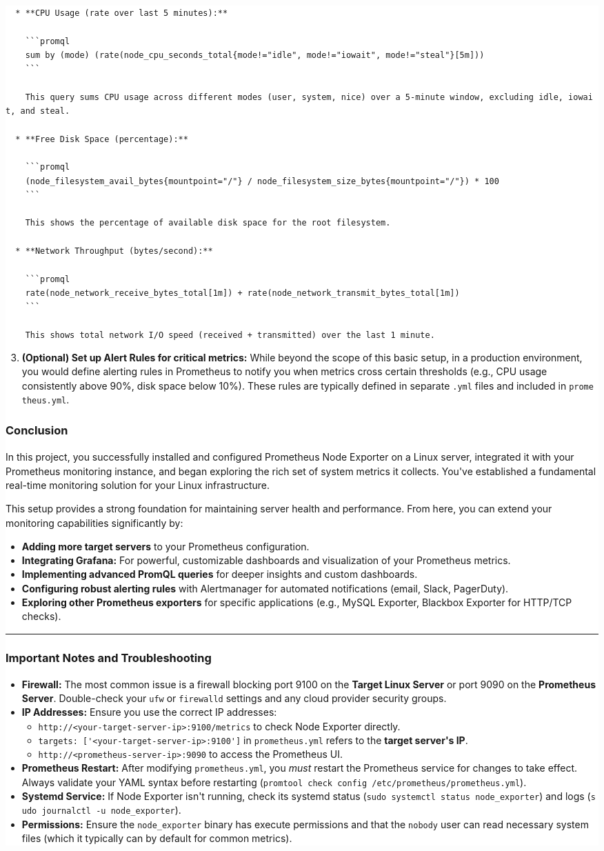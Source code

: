       * **CPU Usage (rate over last 5 minutes):**

        ```promql
        sum by (mode) (rate(node_cpu_seconds_total{mode!="idle", mode!="iowait", mode!="steal"}[5m]))
        ```

        This query sums CPU usage across different modes (user, system, nice) over a 5-minute window, excluding idle, iowait, and steal.

      * **Free Disk Space (percentage):**

        ```promql
        (node_filesystem_avail_bytes{mountpoint="/"} / node_filesystem_size_bytes{mountpoint="/"}) * 100
        ```

        This shows the percentage of available disk space for the root filesystem.

      * **Network Throughput (bytes/second):**

        ```promql
        rate(node_network_receive_bytes_total[1m]) + rate(node_network_transmit_bytes_total[1m])
        ```

        This shows total network I/O speed (received + transmitted) over the last 1 minute.

3.  **(Optional) Set up Alert Rules for critical metrics:**
    While beyond the scope of this basic setup, in a production environment, you would define alerting rules in Prometheus to notify you when metrics cross certain thresholds (e.g., CPU usage consistently above 90%, disk space below 10%). These rules are typically defined in separate `.yml` files and included in `prometheus.yml`.

### **Conclusion**

In this project, you successfully installed and configured Prometheus Node Exporter on a Linux server, integrated it with your Prometheus monitoring instance, and began exploring the rich set of system metrics it collects. You've established a fundamental real-time monitoring solution for your Linux infrastructure.

This setup provides a strong foundation for maintaining server health and performance. From here, you can extend your monitoring capabilities significantly by:

  * **Adding more target servers** to your Prometheus configuration.
  * **Integrating Grafana:** For powerful, customizable dashboards and visualization of your Prometheus metrics.
  * **Implementing advanced PromQL queries** for deeper insights and custom dashboards.
  * **Configuring robust alerting rules** with Alertmanager for automated notifications (email, Slack, PagerDuty).
  * **Exploring other Prometheus exporters** for specific applications (e.g., MySQL Exporter, Blackbox Exporter for HTTP/TCP checks).

-----

### **Important Notes and Troubleshooting**

  * **Firewall:** The most common issue is a firewall blocking port 9100 on the **Target Linux Server** or port 9090 on the **Prometheus Server**. Double-check your `ufw` or `firewalld` settings and any cloud provider security groups.
  * **IP Addresses:** Ensure you use the correct IP addresses:
      * `http://<your-target-server-ip>:9100/metrics` to check Node Exporter directly.
      * `targets: ['<your-target-server-ip>:9100']` in `prometheus.yml` refers to the **target server's IP**.
      * `http://<prometheus-server-ip>:9090` to access the Prometheus UI.
  * **Prometheus Restart:** After modifying `prometheus.yml`, you *must* restart the Prometheus service for changes to take effect. Always validate your YAML syntax before restarting (`promtool check config /etc/prometheus/prometheus.yml`).
  * **Systemd Service:** If Node Exporter isn't running, check its systemd status (`sudo systemctl status node_exporter`) and logs (`sudo journalctl -u node_exporter`).
  * **Permissions:** Ensure the `node_exporter` binary has execute permissions and that the `nobody` user can read necessary system files (which it typically can by default for common metrics).